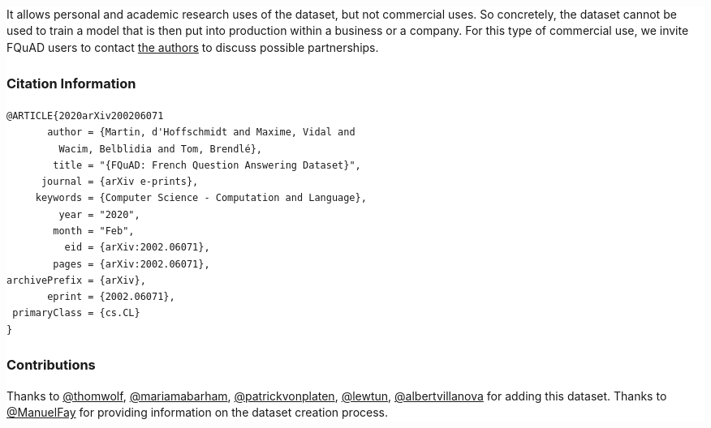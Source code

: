 It allows personal and academic research uses of the dataset, but not commercial uses. So concretely, the dataset cannot be used to train a model that is then put into production within a business or a company. For this type of commercial use, we invite FQuAD users to contact [the authors](https://www.illuin.tech/contact/) to discuss possible partnerships.

### Citation Information

```
@ARTICLE{2020arXiv200206071
       author = {Martin, d'Hoffschmidt and Maxime, Vidal and
         Wacim, Belblidia and Tom, Brendlé},
        title = "{FQuAD: French Question Answering Dataset}",
      journal = {arXiv e-prints},
     keywords = {Computer Science - Computation and Language},
         year = "2020",
        month = "Feb",
          eid = {arXiv:2002.06071},
        pages = {arXiv:2002.06071},
archivePrefix = {arXiv},
       eprint = {2002.06071},
 primaryClass = {cs.CL}
}

```


### Contributions

Thanks to [@thomwolf](https://github.com/thomwolf), [@mariamabarham](https://github.com/mariamabarham), [@patrickvonplaten](https://github.com/patrickvonplaten), [@lewtun](https://github.com/lewtun), [@albertvillanova](https://github.com/albertvillanova) for adding this dataset.
Thanks to [@ManuelFay](https://github.com/manuelfay) for providing information on the dataset creation process.